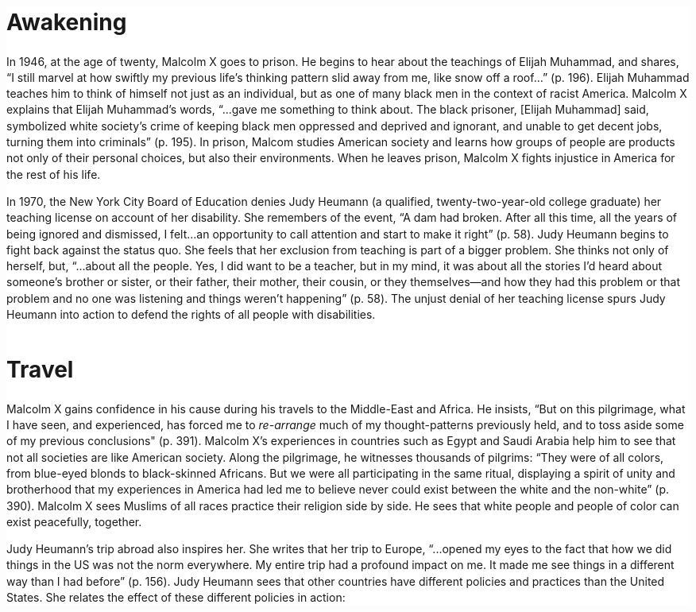 # Awakening

In 1946, at the age of twenty, Malcolm X goes to prison. He begins to hear about
the teachings of Elijah Muhammad, and shares, “I still marvel at how swiftly my
previous life’s thinking pattern slid away from me, like snow off a roof…” (p.
196).  Elijah Muhammad teaches him to think of himself not just as an
individual, but as one of many black men in the context of racist America.
Malcolm X explains that Elijah Muhammad’s words, “...gave me something to think
about. The black prisoner, [Elijah Muhammad] said, symbolized white society’s
crime of keeping black men oppressed and deprived and ignorant, and unable to
get decent jobs, turning them into criminals” (p. 195). In prison, Malcom
studies American society and learns how groups of people are products not only
of their personal choices, but also their environments. When he leaves prison,
Malcolm X fights injustice in America for the rest of his life.

In 1970, the New York City Board of Education denies Judy Heumann (a qualified,
twenty-two-year-old college graduate) her teaching license on account of her
disability. She remembers of the event, “A dam had broken. After all this time,
all the years of being ignored and dismissed, I felt…an opportunity to call
attention and start to make it right” (p. 58). Judy Heumann begins to fight back
against the status quo. She feels that her exclusion from teaching is part of a
bigger problem. She thinks not only of herself, but, “...about all the people.
Yes, I did want to be a teacher, but in my mind, it was about all the stories
I’d heard about someone’s brother or sister, or their father, their mother,
their cousin, or they themselves—and how they had this problem or that problem
and no one was listening and things weren’t happening” (p. 58). The unjust
denial of her teaching license spurs Judy Heumann into action to defend the
rights of all people with disabilities.

# Travel

Malcolm X gains confidence in his cause during his travels to the Middle-East and Africa. He
insists, “But on this pilgrimage, what I have seen, and experienced, has forced
me to _re-arrange_ much of my thought-patterns previously held, and to toss
aside some of my previous conclusions" (p. 391). Malcolm X’s experiences in
countries such as Egypt and Saudi Arabia help him to see that not all societies
are like American society. Along the pilgrimage, he witnesses thousands of
pilgrims: “They were of all colors, from blue-eyed blonds to black-skinned
Africans. But we were all participating in the same ritual, displaying a spirit
of unity and brotherhood that my experiences in America had led me to believe
never could exist between the white and the non-white” (p. 390). Malcolm X sees
Muslims of all races practice their religion side by side. He sees that white
people and people of color can exist peacefully, together.

Judy Heumann’s trip abroad also inspires her. She writes that her trip to
Europe, “...opened my eyes to the fact that how we did things in the US was not
the norm everywhere. My entire trip had a profound impact on me. It made me see
things in a different way than I had before” (p. 156). Judy Heumann sees that
other countries have different policies and practices than the United States.
She relates the effect of these different policies in action:
